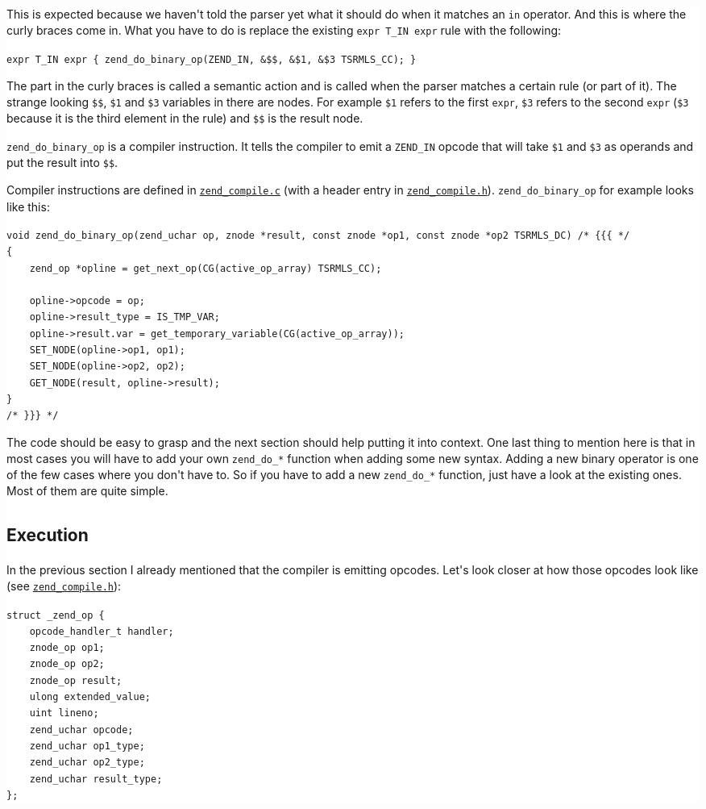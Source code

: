 This is expected because we haven't told the parser yet what it should do when it matches an `in` operator. And this is
where the curly braces come in. What you have to do is replace the existing `expr T_IN expr` rule with the following:

    expr T_IN expr { zend_do_binary_op(ZEND_IN, &$$, &$1, &$3 TSRMLS_CC); }

The part in the curly braces is called a semantic action and is called when the parser matches a certain rule (or part
of it). The strange looking `$$`, `$1` and `$3` variables in there are nodes. For example `$1` refers to the first
`expr`, `$3` refers to the second `expr` (`$3` because it is the third element in the rule) and `$$` is the result node.

`zend_do_binary_op` is a compiler instruction. It tells the compiler to emit a `ZEND_IN` opcode that will take `$1` and
`$3` as operands and put the result into `$$`.

Compiler instructions are defined in [`zend_compile.c`][compiler] (with a header entry in
[`zend_compile.h`][compiler_header]). `zend_do_binary_op` for example looks like this:

    void zend_do_binary_op(zend_uchar op, znode *result, const znode *op1, const znode *op2 TSRMLS_DC) /* {{{ */
    {
        zend_op *opline = get_next_op(CG(active_op_array) TSRMLS_CC);

        opline->opcode = op;
        opline->result_type = IS_TMP_VAR;
        opline->result.var = get_temporary_variable(CG(active_op_array));
        SET_NODE(opline->op1, op1);
        SET_NODE(opline->op2, op2);
        GET_NODE(result, opline->result);
    }
    /* }}} */

The code should be easy to grasp and the next section should help putting it into context. One last thing to mention
here is that in most cases you will have to add your own `zend_do_*` function when adding some new syntax. Adding a new
binary operator is one of the few cases where you don't have to. So if you have to add a new `zend_do_*` function, just
have a look at the existing ones. Most of them are quite simple.

Execution
---------

In the previous section I already mentioned that the compiler is emitting opcodes. Let's look closer at how those
opcodes look like (see [`zend_compile.h`][zend_op]):

    struct _zend_op {
        opcode_handler_t handler;
        znode_op op1;
        znode_op op2;
        znode_op result;
        ulong extended_value;
        uint lineno;
        zend_uchar opcode;
        zend_uchar op1_type;
        zend_uchar op2_type;
        zend_uchar result_type;
    };


  [scanner_def]: http://lxr.php.net/xref/PHP_TRUNK/Zend/zend_language_scanner.l
  [scanner_gen]: http://lxr.php.net/xref/PHP_TRUNK/Zend/zend_language_scanner.c
  [parser_def]: http://lxr.php.net/xref/PHP_TRUNK/Zend/zend_language_parser.y
  [compiler]: http://lxr.php.net/xref/PHP_TRUNK/Zend/zend_compile.c
  [compiler_header]: http://lxr.php.net/xref/PHP_TRUNK/Zend/zend_compile.h
  [tokenizer]: http://php.net/tokenizer
  [zend_op]: http://lxr.php.net/xref/PHP_TRUNK/Zend/zend_compile.h#106
  [znode_op]: http://lxr.php.net/xref/PHP_TRUNK/Zend/zend_compile.h#74
  [zend_op_array]: http://lxr.php.net/xref/PHP_TRUNK/Zend/zend_compile.h#_zend_op_array
  [vm_def]: http://lxr.php.net/xref/PHP_TRUNK/Zend/zend_vm_def.h
  [vm_gen]: http://lxr.php.net/xref/PHP_TRUNK/Zend/zend_vm_execute.h
  [xref]: http://lxr.php.net
  [internals_list]: http://php.net/mailing-lists.php